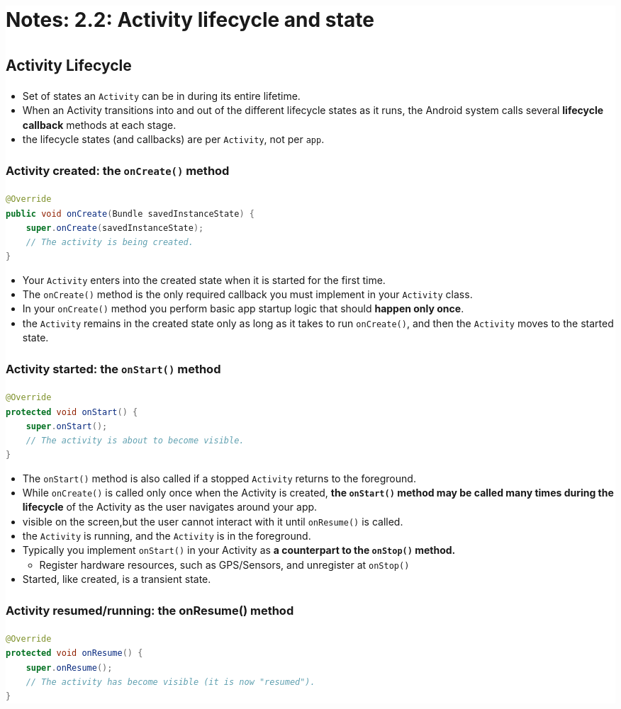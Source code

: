 # Notes: 2.2: Activity lifecycle and state

## Activity Lifecycle

- Set of states an `Activity` can be in during its entire lifetime.
- When an Activity transitions into and out of the different lifecycle states as it runs, the Android system calls several **lifecycle callback** methods at each stage.
- the lifecycle states (and callbacks) are per `Activity`, not per `app`.

### Activity created: the `onCreate()` method

```java
@Override
public void onCreate(Bundle savedInstanceState) {
    super.onCreate(savedInstanceState);
    // The activity is being created.
}
```

- Your `Activity` enters into the created state when it is started for the first time.
- The `onCreate()` method is the only required callback you must implement in your `Activity` class.
- In your `onCreate()` method you perform basic app startup logic that should **happen only once**.
- the `Activity` remains in the created state only as long as it takes to run `onCreate()`, and then the `Activity` moves to the started state.

### Activity started: the `onStart()` method

```java
@Override
protected void onStart() {
    super.onStart();
    // The activity is about to become visible.
}
```

- The `onStart()` method is also called if a stopped `Activity` returns to the foreground.
- While `onCreate()` is called only once when the Activity is created, **the `onStart()` method may be called many times during the lifecycle** of the Activity as the user navigates around your app.
- visible on the screen,but the user cannot interact with it until `onResume()` is called.
- the `Activity` is running, and the `Activity` is in the foreground.
- Typically you implement `onStart()` in your Activity as **a counterpart to the `onStop()` method.**
    - Register hardware resources, such as GPS/Sensors, and unregister at `onStop()`
- Started, like created, is a transient state.

### Activity resumed/running: the onResume() method

```java
@Override
protected void onResume() {
    super.onResume();
    // The activity has become visible (it is now "resumed").
}
```
